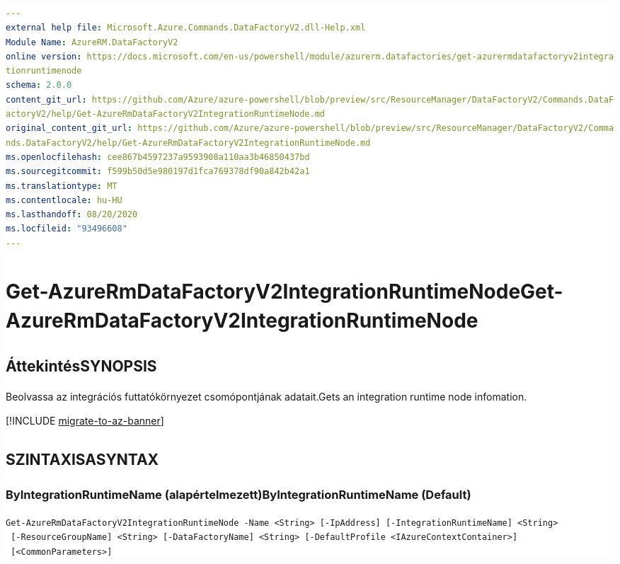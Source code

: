 ```yaml
---
external help file: Microsoft.Azure.Commands.DataFactoryV2.dll-Help.xml
Module Name: AzureRM.DataFactoryV2
online version: https://docs.microsoft.com/en-us/powershell/module/azurerm.datafactories/get-azurermdatafactoryv2integrationruntimenode
schema: 2.0.0
content_git_url: https://github.com/Azure/azure-powershell/blob/preview/src/ResourceManager/DataFactoryV2/Commands.DataFactoryV2/help/Get-AzureRmDataFactoryV2IntegrationRuntimeNode.md
original_content_git_url: https://github.com/Azure/azure-powershell/blob/preview/src/ResourceManager/DataFactoryV2/Commands.DataFactoryV2/help/Get-AzureRmDataFactoryV2IntegrationRuntimeNode.md
ms.openlocfilehash: cee867b4597237a9593908a110aa3b46850437bd
ms.sourcegitcommit: f599b50d5e980197d1fca769378df90a842b42a1
ms.translationtype: MT
ms.contentlocale: hu-HU
ms.lasthandoff: 08/20/2020
ms.locfileid: "93496608"
---
```

# <span data-ttu-id="b50ea-101">Get-AzureRmDataFactoryV2IntegrationRuntimeNode</span><span class="sxs-lookup"><span data-stu-id="b50ea-101">Get-AzureRmDataFactoryV2IntegrationRuntimeNode</span></span>

## <span data-ttu-id="b50ea-102">Áttekintés</span><span class="sxs-lookup"><span data-stu-id="b50ea-102">SYNOPSIS</span></span>
<span data-ttu-id="b50ea-103">Beolvassa az integrációs futtatókörnyezet csomópontjának adatait.</span><span class="sxs-lookup"><span data-stu-id="b50ea-103">Gets an integration runtime node infomation.</span></span>

[!INCLUDE [migrate-to-az-banner](../../includes/migrate-to-az-banner.md)]

## <span data-ttu-id="b50ea-104">SZINTAXISA</span><span class="sxs-lookup"><span data-stu-id="b50ea-104">SYNTAX</span></span>

### <span data-ttu-id="b50ea-105">ByIntegrationRuntimeName (alapértelmezett)</span><span class="sxs-lookup"><span data-stu-id="b50ea-105">ByIntegrationRuntimeName (Default)</span></span>
```
Get-AzureRmDataFactoryV2IntegrationRuntimeNode -Name <String> [-IpAddress] [-IntegrationRuntimeName] <String>
 [-ResourceGroupName] <String> [-DataFactoryName] <String> [-DefaultProfile <IAzureContextContainer>]
 [<CommonParameters>]
```
